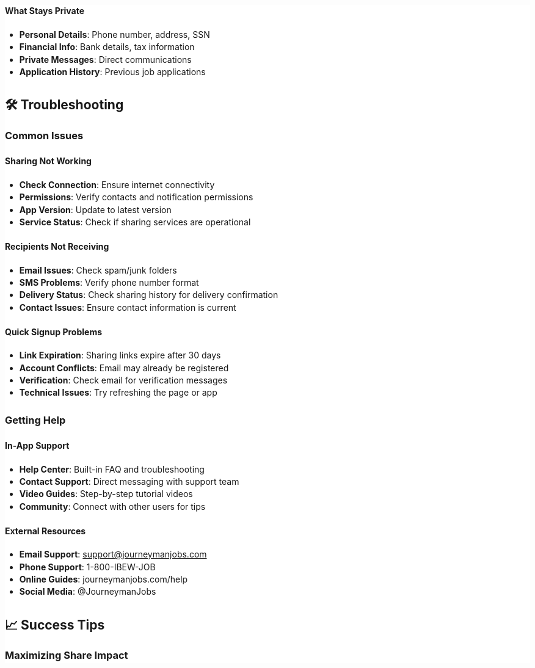 #### What Stays Private

- **Personal Details**: Phone number, address, SSN
- **Financial Info**: Bank details, tax information
- **Private Messages**: Direct communications
- **Application History**: Previous job applications

## 🛠️ Troubleshooting

### Common Issues

#### Sharing Not Working

- **Check Connection**: Ensure internet connectivity
- **Permissions**: Verify contacts and notification permissions
- **App Version**: Update to latest version
- **Service Status**: Check if sharing services are operational

#### Recipients Not Receiving

- **Email Issues**: Check spam/junk folders
- **SMS Problems**: Verify phone number format
- **Delivery Status**: Check sharing history for delivery confirmation
- **Contact Issues**: Ensure contact information is current

#### Quick Signup Problems

- **Link Expiration**: Sharing links expire after 30 days
- **Account Conflicts**: Email may already be registered
- **Verification**: Check email for verification messages
- **Technical Issues**: Try refreshing the page or app

### Getting Help

#### In-App Support

- **Help Center**: Built-in FAQ and troubleshooting
- **Contact Support**: Direct messaging with support team
- **Video Guides**: Step-by-step tutorial videos
- **Community**: Connect with other users for tips

#### External Resources

- **Email Support**: <support@journeymanjobs.com>
- **Phone Support**: 1-800-IBEW-JOB
- **Online Guides**: journeymanjobs.com/help
- **Social Media**: @JourneymanJobs

## 📈 Success Tips

### Maximizing Share Impact
